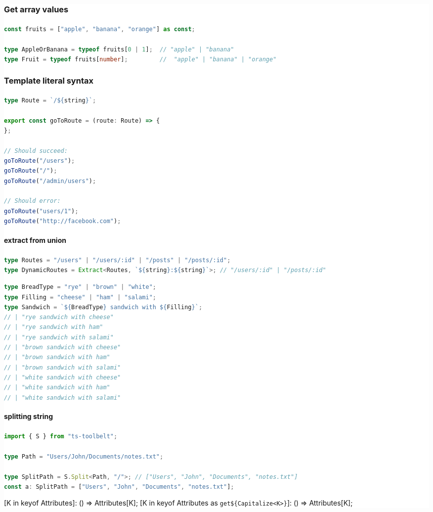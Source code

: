 ### Get array values

```ts
const fruits = ["apple", "banana", "orange"] as const;

type AppleOrBanana = typeof fruits[0 | 1];  // "apple" | "banana"
type Fruit = typeof fruits[number];         //  "apple" | "banana" | "orange"
```

### Template literal syntax

```ts
type Route = `/${string}`;

export const goToRoute = (route: Route) => {
};

// Should succeed:
goToRoute("/users");
goToRoute("/");
goToRoute("/admin/users");

// Should error:
goToRoute("users/1");
goToRoute("http://facebook.com");
```

#### extract from union

```ts
type Routes = "/users" | "/users/:id" | "/posts" | "/posts/:id";
type DynamicRoutes = Extract<Routes, `${string}:${string}`>; // "/users/:id" | "/posts/:id"
```

```ts
type BreadType = "rye" | "brown" | "white";
type Filling = "cheese" | "ham" | "salami";
type Sandwich = `${BreadType} sandwich with ${Filling}`;
// | "rye sandwich with cheese"
// | "rye sandwich with ham"
// | "rye sandwich with salami"
// | "brown sandwich with cheese"
// | "brown sandwich with ham"
// | "brown sandwich with salami"
// | "white sandwich with cheese"
// | "white sandwich with ham"
// | "white sandwich with salami"
```

#### splitting string

```ts
import { S } from "ts-toolbelt";

type Path = "Users/John/Documents/notes.txt";

type SplitPath = S.Split<Path, "/">; // ["Users", "John", "Documents", "notes.txt"]
const a: SplitPath = ["Users", "John", "Documents", "notes.txt"];
```


[//]: # (https://www.typescriptlang.org/play)
[//]: # (<img src="./img/ts/keyOf_in.png" width="888" style="border: 1px solid black">)
  [R in Route]: R;
  [K in keyof Attributes]: () => Attributes[K];
  [K in keyof Attributes as `get${Capitalize<K>}`]: () => Attributes[K];
